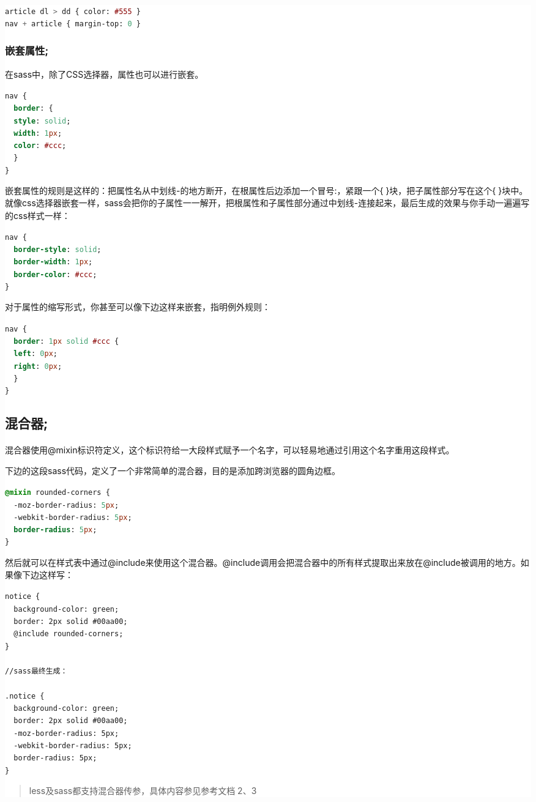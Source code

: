 ```sass
article dl > dd { color: #555 }
nav + article { margin-top: 0 }
```

### 嵌套属性;
在sass中，除了CSS选择器，属性也可以进行嵌套。
```sass
nav {
  border: {
  style: solid;
  width: 1px;
  color: #ccc;
  }
}
```

嵌套属性的规则是这样的：把属性名从中划线-的地方断开，在根属性后边添加一个冒号:，紧跟一个{ }块，把子属性部分写在这个{ }块中。就像css选择器嵌套一样，sass会把你的子属性一一解开，把根属性和子属性部分通过中划线-连接起来，最后生成的效果与你手动一遍遍写的css样式一样：
```sass
nav {
  border-style: solid;
  border-width: 1px;
  border-color: #ccc;
}
```

对于属性的缩写形式，你甚至可以像下边这样来嵌套，指明例外规则：
```sass
nav {
  border: 1px solid #ccc {
  left: 0px;
  right: 0px;
  }
}
```
## 混合器;
混合器使用@mixin标识符定义，这个标识符给一大段样式赋予一个名字，可以轻易地通过引用这个名字重用这段样式。

下边的这段sass代码，定义了一个非常简单的混合器，目的是添加跨浏览器的圆角边框。
```sass
@mixin rounded-corners {
  -moz-border-radius: 5px;
  -webkit-border-radius: 5px;
  border-radius: 5px;
}
```
然后就可以在样式表中通过@include来使用这个混合器。@include调用会把混合器中的所有样式提取出来放在@include被调用的地方。如果像下边这样写：
```
notice {
  background-color: green;
  border: 2px solid #00aa00;
  @include rounded-corners;
}

//sass最终生成：

.notice {
  background-color: green;
  border: 2px solid #00aa00;
  -moz-border-radius: 5px;
  -webkit-border-radius: 5px;
  border-radius: 5px;
}
```
> less及sass都支持混合器传参，具体内容参见参考文档 2、3